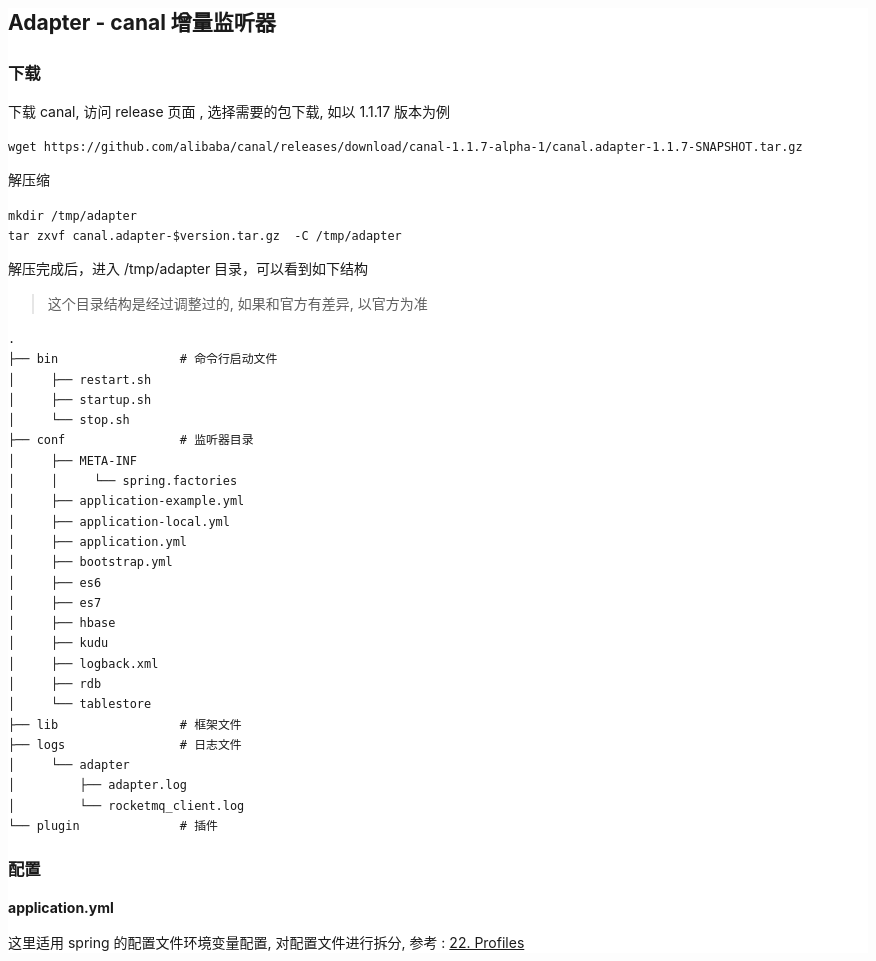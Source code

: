 ## Adapter - canal 增量监听器

### 下载

下载 canal, 访问 release 页面 , 选择需要的包下载, 如以 1.1.17 版本为例

```
wget https://github.com/alibaba/canal/releases/download/canal-1.1.7-alpha-1/canal.adapter-1.1.7-SNAPSHOT.tar.gz
```

解压缩

```
mkdir /tmp/adapter
tar zxvf canal.adapter-$version.tar.gz  -C /tmp/adapter
```

解压完成后，进入 /tmp/adapter 目录，可以看到如下结构
> 这个目录结构是经过调整过的, 如果和官方有差异, 以官方为准

```
.
├── bin                 # 命令行启动文件
│     ├── restart.sh
│     ├── startup.sh
│     └── stop.sh
├── conf                # 监听器目录
│     ├── META-INF
│     │     └── spring.factories
│     ├── application-example.yml
│     ├── application-local.yml
│     ├── application.yml
│     ├── bootstrap.yml
│     ├── es6
│     ├── es7
│     ├── hbase
│     ├── kudu
│     ├── logback.xml
│     ├── rdb
│     └── tablestore
├── lib                 # 框架文件
├── logs                # 日志文件
│     └── adapter
│         ├── adapter.log
│         └── rocketmq_client.log
└── plugin              # 插件
```

### 配置

**application.yml**

这里适用 spring 的配置文件环境变量配置, 对配置文件进行拆分,
参考 : [22. Profiles](https://docs.spring.io/spring-boot/docs/1.2.0.M1/reference/html/boot-features-profiles.html#boot-features-profiles)

